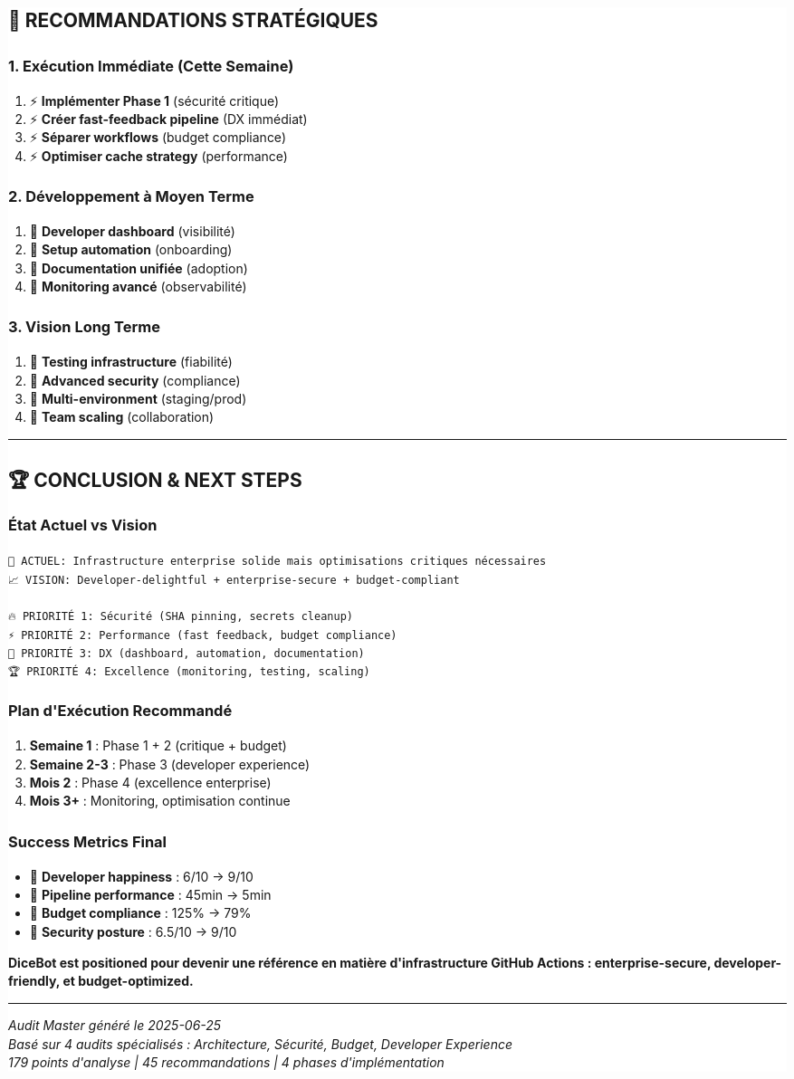 
## 🚀 **RECOMMANDATIONS STRATÉGIQUES**

### **1. Exécution Immédiate (Cette Semaine)**
1. ⚡ **Implémenter Phase 1** (sécurité critique)
2. ⚡ **Créer fast-feedback pipeline** (DX immédiat)  
3. ⚡ **Séparer workflows** (budget compliance)
4. ⚡ **Optimiser cache strategy** (performance)

### **2. Développement à Moyen Terme**
1. 🔄 **Developer dashboard** (visibilité)
2. 🔄 **Setup automation** (onboarding)
3. 🔄 **Documentation unifiée** (adoption)
4. 🔄 **Monitoring avancé** (observabilité)

### **3. Vision Long Terme**
1. 🎯 **Testing infrastructure** (fiabilité)
2. 🎯 **Advanced security** (compliance)
3. 🎯 **Multi-environment** (staging/prod)
4. 🎯 **Team scaling** (collaboration)

---

## 🏆 **CONCLUSION & NEXT STEPS**

### **État Actuel vs Vision**
```
🎯 ACTUEL: Infrastructure enterprise solide mais optimisations critiques nécessaires
📈 VISION: Developer-delightful + enterprise-secure + budget-compliant

🔥 PRIORITÉ 1: Sécurité (SHA pinning, secrets cleanup)
⚡ PRIORITÉ 2: Performance (fast feedback, budget compliance)  
🚀 PRIORITÉ 3: DX (dashboard, automation, documentation)
🏆 PRIORITÉ 4: Excellence (monitoring, testing, scaling)
```

### **Plan d'Exécution Recommandé**
1. **Semaine 1** : Phase 1 + 2 (critique + budget)
2. **Semaine 2-3** : Phase 3 (developer experience)  
3. **Mois 2** : Phase 4 (excellence enterprise)
4. **Mois 3+** : Monitoring, optimisation continue

### **Success Metrics Final**
- 🎯 **Developer happiness** : 6/10 → 9/10
- 🎯 **Pipeline performance** : 45min → 5min  
- 🎯 **Budget compliance** : 125% → 79%
- 🎯 **Security posture** : 6.5/10 → 9/10

**DiceBot est positioned pour devenir une référence en matière d'infrastructure GitHub Actions : enterprise-secure, developer-friendly, et budget-optimized.**

---

*Audit Master généré le 2025-06-25*  
*Basé sur 4 audits spécialisés : Architecture, Sécurité, Budget, Developer Experience*  
*179 points d'analyse | 45 recommandations | 4 phases d'implémentation*
